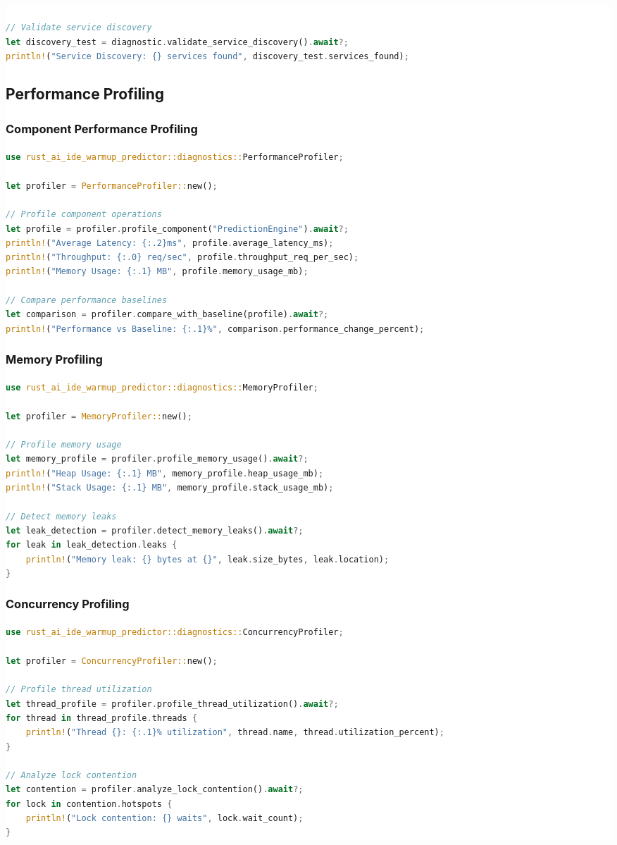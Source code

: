 ```rust

// Validate service discovery
let discovery_test = diagnostic.validate_service_discovery().await?;
println!("Service Discovery: {} services found", discovery_test.services_found);
```

## Performance Profiling

### Component Performance Profiling

```rust
use rust_ai_ide_warmup_predictor::diagnostics::PerformanceProfiler;

let profiler = PerformanceProfiler::new();

// Profile component operations
let profile = profiler.profile_component("PredictionEngine").await?;
println!("Average Latency: {:.2}ms", profile.average_latency_ms);
println!("Throughput: {:.0} req/sec", profile.throughput_req_per_sec);
println!("Memory Usage: {:.1} MB", profile.memory_usage_mb);

// Compare performance baselines
let comparison = profiler.compare_with_baseline(profile).await?;
println!("Performance vs Baseline: {:.1}%", comparison.performance_change_percent);
```

### Memory Profiling

```rust
use rust_ai_ide_warmup_predictor::diagnostics::MemoryProfiler;

let profiler = MemoryProfiler::new();

// Profile memory usage
let memory_profile = profiler.profile_memory_usage().await?;
println!("Heap Usage: {:.1} MB", memory_profile.heap_usage_mb);
println!("Stack Usage: {:.1} MB", memory_profile.stack_usage_mb);

// Detect memory leaks
let leak_detection = profiler.detect_memory_leaks().await?;
for leak in leak_detection.leaks {
    println!("Memory leak: {} bytes at {}", leak.size_bytes, leak.location);
}
```

### Concurrency Profiling

```rust
use rust_ai_ide_warmup_predictor::diagnostics::ConcurrencyProfiler;

let profiler = ConcurrencyProfiler::new();

// Profile thread utilization
let thread_profile = profiler.profile_thread_utilization().await?;
for thread in thread_profile.threads {
    println!("Thread {}: {:.1}% utilization", thread.name, thread.utilization_percent);
}

// Analyze lock contention
let contention = profiler.analyze_lock_contention().await?;
for lock in contention.hotspots {
    println!("Lock contention: {} waits", lock.wait_count);
}
```

